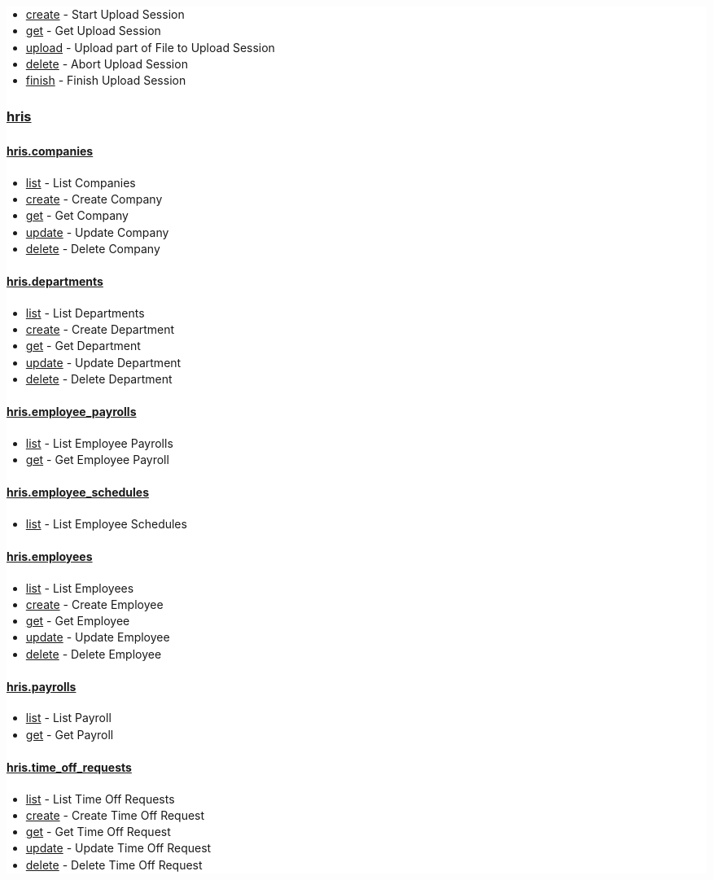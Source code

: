 * [create](docs/sdks/uploadsessions/README.md#create) - Start Upload Session
* [get](docs/sdks/uploadsessions/README.md#get) - Get Upload Session
* [upload](docs/sdks/uploadsessions/README.md#upload) - Upload part of File to Upload Session
* [delete](docs/sdks/uploadsessions/README.md#delete) - Abort Upload Session
* [finish](docs/sdks/uploadsessions/README.md#finish) - Finish Upload Session

### [hris](docs/sdks/hris/README.md)


#### [hris.companies](docs/sdks/apideckcompanies/README.md)

* [list](docs/sdks/apideckcompanies/README.md#list) - List Companies
* [create](docs/sdks/apideckcompanies/README.md#create) - Create Company
* [get](docs/sdks/apideckcompanies/README.md#get) - Get Company
* [update](docs/sdks/apideckcompanies/README.md#update) - Update Company
* [delete](docs/sdks/apideckcompanies/README.md#delete) - Delete Company

#### [hris.departments](docs/sdks/apideckdepartments/README.md)

* [list](docs/sdks/apideckdepartments/README.md#list) - List Departments
* [create](docs/sdks/apideckdepartments/README.md#create) - Create Department
* [get](docs/sdks/apideckdepartments/README.md#get) - Get Department
* [update](docs/sdks/apideckdepartments/README.md#update) - Update Department
* [delete](docs/sdks/apideckdepartments/README.md#delete) - Delete Department

#### [hris.employee_payrolls](docs/sdks/employeepayrolls/README.md)

* [list](docs/sdks/employeepayrolls/README.md#list) - List Employee Payrolls
* [get](docs/sdks/employeepayrolls/README.md#get) - Get Employee Payroll

#### [hris.employee_schedules](docs/sdks/employeeschedulessdk/README.md)

* [list](docs/sdks/employeeschedulessdk/README.md#list) - List Employee Schedules

#### [hris.employees](docs/sdks/employees/README.md)

* [list](docs/sdks/employees/README.md#list) - List Employees
* [create](docs/sdks/employees/README.md#create) - Create Employee
* [get](docs/sdks/employees/README.md#get) - Get Employee
* [update](docs/sdks/employees/README.md#update) - Update Employee
* [delete](docs/sdks/employees/README.md#delete) - Delete Employee

#### [hris.payrolls](docs/sdks/payrolls/README.md)

* [list](docs/sdks/payrolls/README.md#list) - List Payroll
* [get](docs/sdks/payrolls/README.md#get) - Get Payroll

#### [hris.time_off_requests](docs/sdks/timeoffrequests/README.md)

* [list](docs/sdks/timeoffrequests/README.md#list) - List Time Off Requests
* [create](docs/sdks/timeoffrequests/README.md#create) - Create Time Off Request
* [get](docs/sdks/timeoffrequests/README.md#get) - Get Time Off Request
* [update](docs/sdks/timeoffrequests/README.md#update) - Update Time Off Request
* [delete](docs/sdks/timeoffrequests/README.md#delete) - Delete Time Off Request
